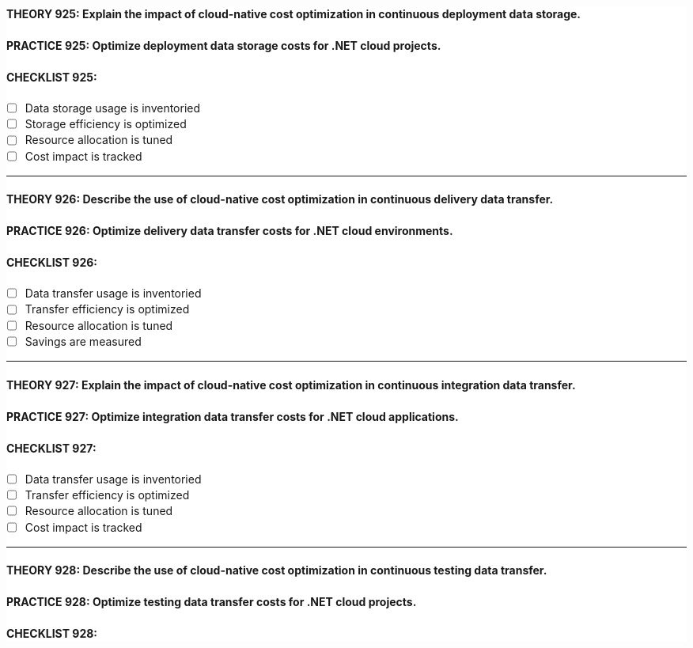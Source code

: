 
#### THEORY 925: Explain the impact of cloud-native cost optimization in continuous deployment data storage.

#### PRACTICE 925: Optimize deployment data storage costs for .NET cloud projects.

#### CHECKLIST 925:

- [ ] Data storage usage is inventoried
- [ ] Storage efficiency is optimized
- [ ] Resource allocation is tuned
- [ ] Cost impact is tracked

---

#### THEORY 926: Describe the use of cloud-native cost optimization in continuous delivery data transfer.

#### PRACTICE 926: Optimize delivery data transfer costs for .NET cloud environments.

#### CHECKLIST 926:

- [ ] Data transfer usage is inventoried
- [ ] Transfer efficiency is optimized
- [ ] Resource allocation is tuned
- [ ] Savings are measured

---

#### THEORY 927: Explain the impact of cloud-native cost optimization in continuous integration data transfer.

#### PRACTICE 927: Optimize integration data transfer costs for .NET cloud applications.

#### CHECKLIST 927:

- [ ] Data transfer usage is inventoried
- [ ] Transfer efficiency is optimized
- [ ] Resource allocation is tuned
- [ ] Cost impact is tracked

---

#### THEORY 928: Describe the use of cloud-native cost optimization in continuous testing data transfer.

#### PRACTICE 928: Optimize testing data transfer costs for .NET cloud projects.

#### CHECKLIST 928:
